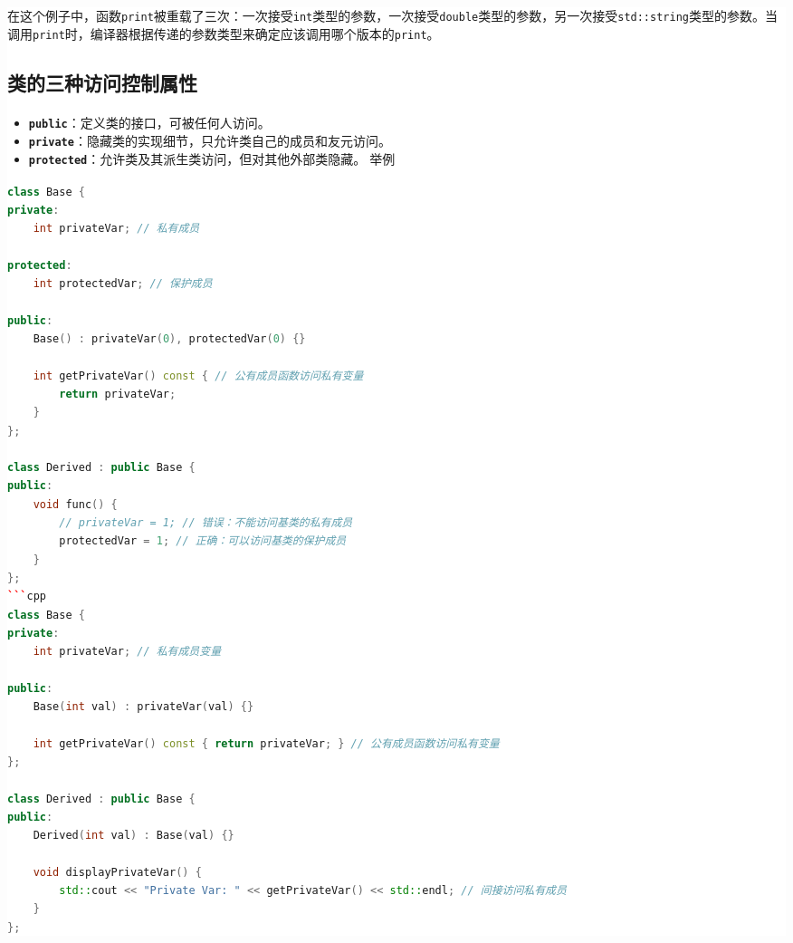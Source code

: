 在这个例子中，函数`print`被重载了三次：一次接受`int`类型的参数，一次接受`double`类型的参数，另一次接受`std::string`类型的参数。当调用`print`时，编译器根据传递的参数类型来确定应该调用哪个版本的`print`。

## 类的三种访问控制属性
- **`public`**：定义类的接口，可被任何人访问。
- **`private`**：隐藏类的实现细节，只允许类自己的成员和友元访问。
- **`protected`**：允许类及其派生类访问，但对其他外部类隐藏。
举例
```cpp
class Base {
private:
    int privateVar; // 私有成员

protected:
    int protectedVar; // 保护成员

public:
    Base() : privateVar(0), protectedVar(0) {}

    int getPrivateVar() const { // 公有成员函数访问私有变量
        return privateVar;
    }
};

class Derived : public Base {
public:
    void func() {
        // privateVar = 1; // 错误：不能访问基类的私有成员
        protectedVar = 1; // 正确：可以访问基类的保护成员
    }
};
```cpp
class Base {
private:
    int privateVar; // 私有成员变量

public:
    Base(int val) : privateVar(val) {}

    int getPrivateVar() const { return privateVar; } // 公有成员函数访问私有变量
};

class Derived : public Base {
public:
    Derived(int val) : Base(val) {}

    void displayPrivateVar() {
        std::cout << "Private Var: " << getPrivateVar() << std::endl; // 间接访问私有成员
    }
};

```
